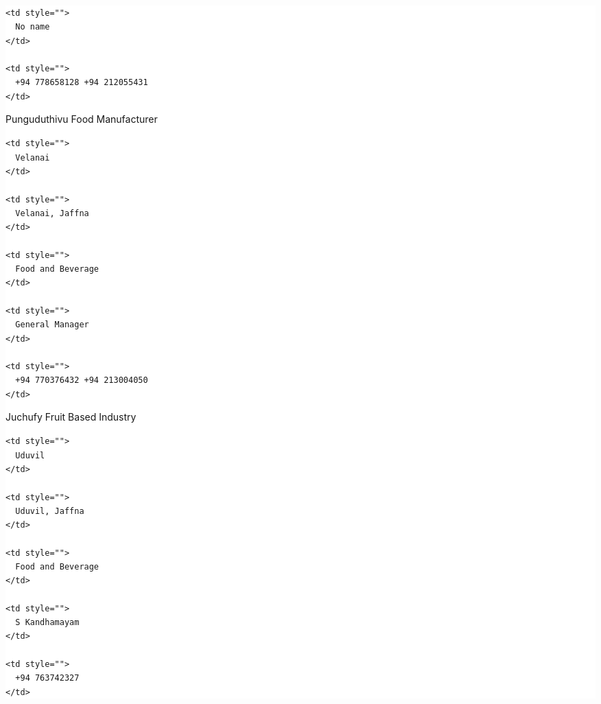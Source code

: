     <td style="">
      No name
    </td>
    
    <td style="">
      +94 778658128 +94 212055431
    </td>
  </tr>
  
  <tr id="table_1_row_1">
    <td style="">
      Punguduthivu Food Manufacturer
    </td>
    
    <td style="">
      Velanai
    </td>
    
    <td style="">
      Velanai, Jaffna
    </td>
    
    <td style="">
      Food and Beverage
    </td>
    
    <td style="">
      General Manager
    </td>
    
    <td style="">
      +94 770376432 +94 213004050
    </td>
  </tr>
  
  <tr id="table_1_row_2">
    <td style="">
      Juchufy Fruit Based Industry
    </td>
    
    <td style="">
      Uduvil
    </td>
    
    <td style="">
      Uduvil, Jaffna
    </td>
    
    <td style="">
      Food and Beverage
    </td>
    
    <td style="">
      S Kandhamayam
    </td>
    
    <td style="">
      +94 763742327
    </td>
  </tr>
  